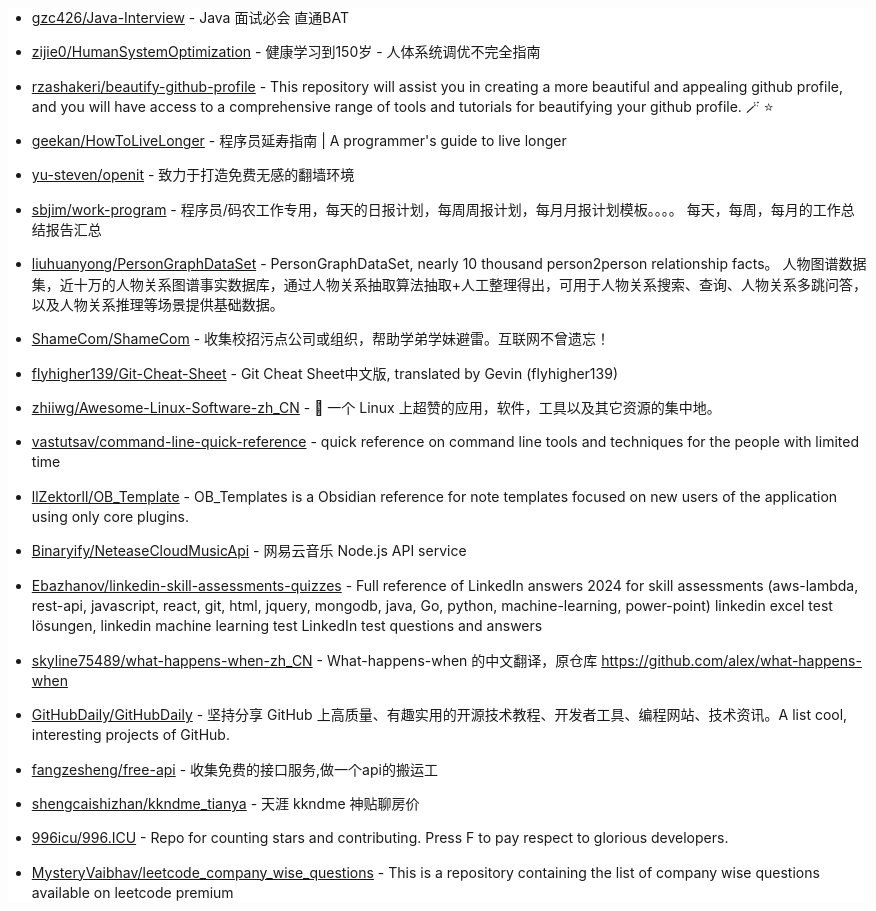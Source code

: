*   [gzc426/Java-Interview](https://github.com/gzc426/Java-Interview) - Java 面试必会 直通BAT

*   [zijie0/HumanSystemOptimization](https://github.com/zijie0/HumanSystemOptimization) - 健康学习到150岁 - 人体系统调优不完全指南

*   [rzashakeri/beautify-github-profile](https://github.com/rzashakeri/beautify-github-profile) - This repository will assist you in creating a more beautiful and appealing github profile, and you will have access to a comprehensive range of tools and tutorials for beautifying your github profile.  🪄 ⭐

*   [geekan/HowToLiveLonger](https://github.com/geekan/HowToLiveLonger) - 程序员延寿指南 | A programmer's guide to live longer

*   [yu-steven/openit](https://github.com/yu-steven/openit) - 致力于打造免费无感的翻墙环境

*   [sbjim/work-program](https://github.com/sbjim/work-program) - 程序员/码农工作专用，每天的日报计划，每周周报计划，每月月报计划模板。。。。 每天，每周，每月的工作总结报告汇总

*   [liuhuanyong/PersonGraphDataSet](https://github.com/liuhuanyong/PersonGraphDataSet) - PersonGraphDataSet, nearly 10 thousand person2person relationship facts。 人物图谱数据集，近十万的人物关系图谱事实数据库，通过人物关系抽取算法抽取+人工整理得出，可用于人物关系搜索、查询、人物关系多跳问答，以及人物关系推理等场景提供基础数据。

*   [ShameCom/ShameCom](https://github.com/ShameCom/ShameCom) - 收集校招污点公司或组织，帮助学弟学妹避雷。互联网不曾遗忘！

*   [flyhigher139/Git-Cheat-Sheet](https://github.com/flyhigher139/Git-Cheat-Sheet) - Git Cheat Sheet中文版, translated by Gevin (flyhigher139)

*   [zhiiwg/Awesome-Linux-Software-zh\_CN](https://github.com/zhiiwg/Awesome-Linux-Software-zh_CN) - 🐧 一个 Linux 上超赞的应用，软件，工具以及其它资源的集中地。

*   [vastutsav/command-line-quick-reference](https://github.com/vastutsav/command-line-quick-reference) - quick reference on command line tools and techniques for the people with limited time

*   [llZektorll/OB\_Template](https://github.com/llZektorll/OB_Template) - OB\_Templates is a Obsidian reference for note templates focused on new users of the application using only core plugins.

*   [Binaryify/NeteaseCloudMusicApi](https://github.com/Binaryify/NeteaseCloudMusicApi) - 网易云音乐 Node.js API service

*   [Ebazhanov/linkedin-skill-assessments-quizzes](https://github.com/Ebazhanov/linkedin-skill-assessments-quizzes) - Full reference of LinkedIn answers 2024 for skill assessments (aws-lambda, rest-api, javascript, react, git, html, jquery, mongodb, java, Go, python, machine-learning, power-point) linkedin excel test lösungen, linkedin machine learning test LinkedIn test questions and answers

*   [skyline75489/what-happens-when-zh\_CN](https://github.com/skyline75489/what-happens-when-zh_CN) - What-happens-when 的中文翻译，原仓库 https://github.com/alex/what-happens-when

*   [GitHubDaily/GitHubDaily](https://github.com/GitHubDaily/GitHubDaily) - 坚持分享 GitHub 上高质量、有趣实用的开源技术教程、开发者工具、编程网站、技术资讯。A list cool, interesting projects of GitHub.

*   [fangzesheng/free-api](https://github.com/fangzesheng/free-api) - 收集免费的接口服务,做一个api的搬运工

*   [shengcaishizhan/kkndme\_tianya](https://github.com/shengcaishizhan/kkndme_tianya) - 天涯 kkndme 神贴聊房价

*   [996icu/996.ICU](https://github.com/996icu/996.ICU) - Repo for counting stars and contributing. Press F to pay respect to glorious developers.

*   [MysteryVaibhav/leetcode\_company\_wise\_questions](https://github.com/MysteryVaibhav/leetcode_company_wise_questions) - This is a repository containing the list of company wise questions available on leetcode premium
